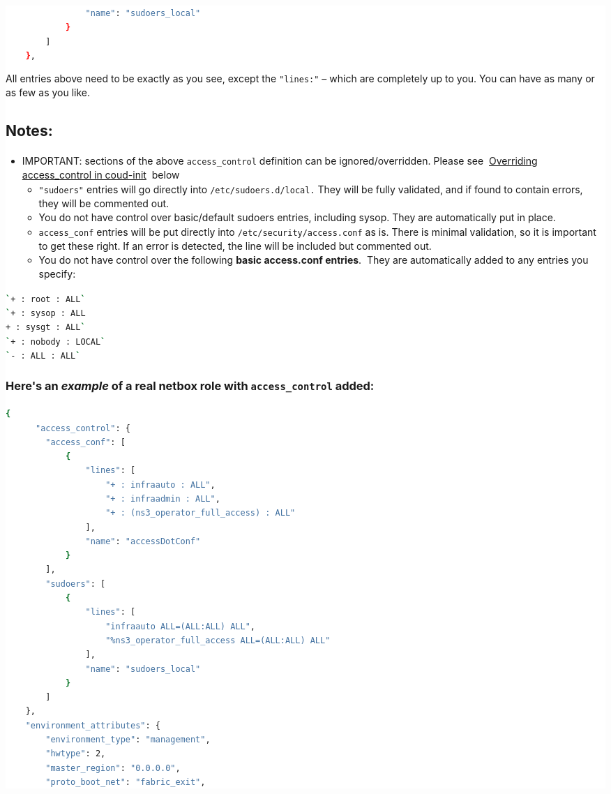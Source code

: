 ```bash
                "name": "sudoers_local"
            }
        ]
    },
```

All entries above need to be exactly as you see, except the `"lines:"` – which are completely up to you. You can have as many or as few as you like.

## Notes:

* IMPORTANT: sections of the above `access_control` definition can be ignored/overridden. Please see  [Overriding access\_control in coud\-init](https://confluence.swg.usma.ibm.com:8445/display/~Rick.Meldrum/How+to+enable+LDAP+for+hostos+builds+in+NGDC#HowtoenableLDAPforhostosbuildsinNGDC-Overridingaccess_controlincoud-init)  below
  * `"sudoers"` entries will go directly into `/etc/sudoers.d/local.` They will be fully validated, and if found to contain errors, they will be commented out.
  * You do not have control over basic/default sudoers entries, including sysop. They are automatically put in place.
  * `access_conf` entries will be put directly into `/etc/security/access.conf` as is. There is minimal validation, so it is important to get these right. If an error is detected, the line will be included but commented out.
  * You do not have control over the following **basic access.conf entries**.  They are automatically added to any entries you specify:

```bash 
`+ : root : ALL`  
`+ : sysop : ALL  
+ : sysgt : ALL`  
`+ : nobody : LOCAL`
`- : ALL : ALL`
```

### Here's an *example* of a real netbox role with `access_control` added:

```bash
{
      "access_control": {
        "access_conf": [
            {
                "lines": [
                    "+ : infraauto : ALL",
                    "+ : infraadmin : ALL",
                    "+ : (ns3_operator_full_access) : ALL"
                ],
                "name": "accessDotConf"
            }
        ],
        "sudoers": [
            {
                "lines": [
                    "infraauto ALL=(ALL:ALL) ALL",
                    "%ns3_operator_full_access ALL=(ALL:ALL) ALL"
                ],
                "name": "sudoers_local"
            }
        ]
    },
    "environment_attributes": {
        "environment_type": "management",
        "hwtype": 2,
        "master_region": "0.0.0.0",
        "proto_boot_net": "fabric_exit",
```